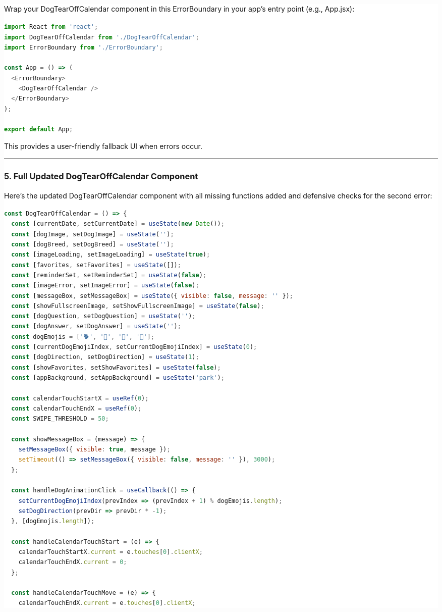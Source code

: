 Wrap your DogTearOffCalendar component in this ErrorBoundary in your app’s entry point (e.g., App.jsx):

```javascript
import React from 'react';
import DogTearOffCalendar from './DogTearOffCalendar';
import ErrorBoundary from './ErrorBoundary';

const App = () => (
  <ErrorBoundary>
    <DogTearOffCalendar />
  </ErrorBoundary>
);

export default App;
```

This provides a user-friendly fallback UI when errors occur.

* * *

### 5. **Full Updated DogTearOffCalendar Component**

Here’s the updated DogTearOffCalendar component with all missing functions added and defensive checks for the second error:

```javascript
const DogTearOffCalendar = () => {
  const [currentDate, setCurrentDate] = useState(new Date());
  const [dogImage, setDogImage] = useState('');
  const [dogBreed, setDogBreed] = useState('');
  const [imageLoading, setImageLoading] = useState(true);
  const [favorites, setFavorites] = useState([]);
  const [reminderSet, setReminderSet] = useState(false);
  const [imageError, setImageError] = useState(false);
  const [messageBox, setMessageBox] = useState({ visible: false, message: '' });
  const [showFullscreenImage, setShowFullscreenImage] = useState(false);
  const [dogQuestion, setDogQuestion] = useState('');
  const [dogAnswer, setDogAnswer] = useState('');
  const dogEmojis = ['🐕', '🐩', '🐶', '🦊'];
  const [currentDogEmojiIndex, setCurrentDogEmojiIndex] = useState(0);
  const [dogDirection, setDogDirection] = useState(1);
  const [showFavorites, setShowFavorites] = useState(false);
  const [appBackground, setAppBackground] = useState('park');

  const calendarTouchStartX = useRef(0);
  const calendarTouchEndX = useRef(0);
  const SWIPE_THRESHOLD = 50;

  const showMessageBox = (message) => {
    setMessageBox({ visible: true, message });
    setTimeout(() => setMessageBox({ visible: false, message: '' }), 3000);
  };

  const handleDogAnimationClick = useCallback(() => {
    setCurrentDogEmojiIndex(prevIndex => (prevIndex + 1) % dogEmojis.length);
    setDogDirection(prevDir => prevDir * -1);
  }, [dogEmojis.length]);

  const handleCalendarTouchStart = (e) => {
    calendarTouchStartX.current = e.touches[0].clientX;
    calendarTouchEndX.current = 0;
  };

  const handleCalendarTouchMove = (e) => {
    calendarTouchEndX.current = e.touches[0].clientX;
```